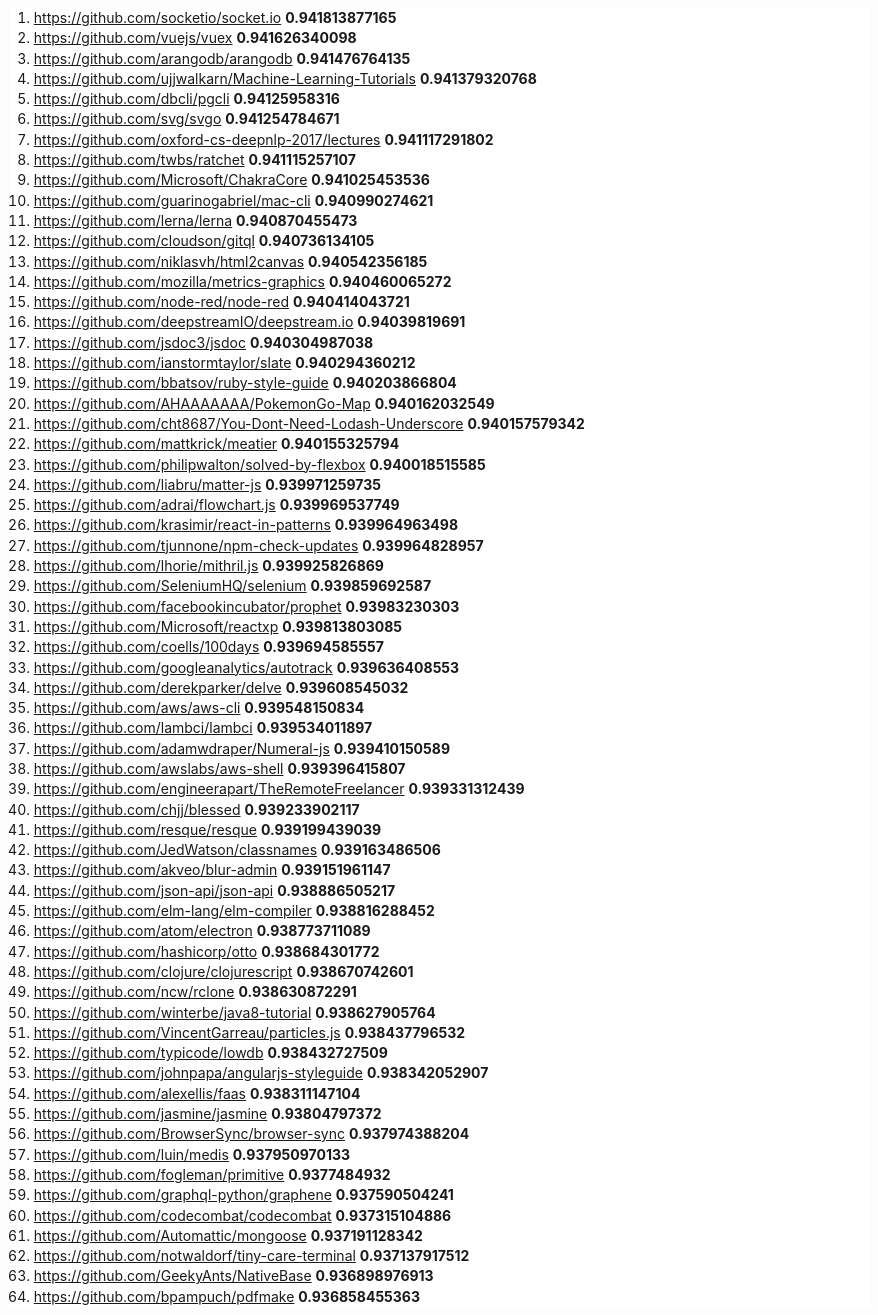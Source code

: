  1. https://github.com/socketio/socket.io **0.941813877165**
 1. https://github.com/vuejs/vuex **0.941626340098**
 1. https://github.com/arangodb/arangodb **0.941476764135**
 1. https://github.com/ujjwalkarn/Machine-Learning-Tutorials **0.941379320768**
 1. https://github.com/dbcli/pgcli **0.94125958316**
 1. https://github.com/svg/svgo **0.941254784671**
 1. https://github.com/oxford-cs-deepnlp-2017/lectures **0.941117291802**
 1. https://github.com/twbs/ratchet **0.941115257107**
 1. https://github.com/Microsoft/ChakraCore **0.941025453536**
 1. https://github.com/guarinogabriel/mac-cli **0.940990274621**
 1. https://github.com/lerna/lerna **0.940870455473**
 1. https://github.com/cloudson/gitql **0.940736134105**
 1. https://github.com/niklasvh/html2canvas **0.940542356185**
 1. https://github.com/mozilla/metrics-graphics **0.940460065272**
 1. https://github.com/node-red/node-red **0.940414043721**
 1. https://github.com/deepstreamIO/deepstream.io **0.94039819691**
 1. https://github.com/jsdoc3/jsdoc **0.940304987038**
 1. https://github.com/ianstormtaylor/slate **0.940294360212**
 1. https://github.com/bbatsov/ruby-style-guide **0.940203866804**
 1. https://github.com/AHAAAAAAA/PokemonGo-Map **0.940162032549**
 1. https://github.com/cht8687/You-Dont-Need-Lodash-Underscore **0.940157579342**
 1. https://github.com/mattkrick/meatier **0.940155325794**
 1. https://github.com/philipwalton/solved-by-flexbox **0.940018515585**
 1. https://github.com/liabru/matter-js **0.939971259735**
 1. https://github.com/adrai/flowchart.js **0.939969537749**
 1. https://github.com/krasimir/react-in-patterns **0.939964963498**
 1. https://github.com/tjunnone/npm-check-updates **0.939964828957**
 1. https://github.com/lhorie/mithril.js **0.939925826869**
 1. https://github.com/SeleniumHQ/selenium **0.939859692587**
 1. https://github.com/facebookincubator/prophet **0.93983230303**
 1. https://github.com/Microsoft/reactxp **0.939813803085**
 1. https://github.com/coells/100days **0.939694585557**
 1. https://github.com/googleanalytics/autotrack **0.939636408553**
 1. https://github.com/derekparker/delve **0.939608545032**
 1. https://github.com/aws/aws-cli **0.939548150834**
 1. https://github.com/lambci/lambci **0.939534011897**
 1. https://github.com/adamwdraper/Numeral-js **0.939410150589**
 1. https://github.com/awslabs/aws-shell **0.939396415807**
 1. https://github.com/engineerapart/TheRemoteFreelancer **0.939331312439**
 1. https://github.com/chjj/blessed **0.939233902117**
 1. https://github.com/resque/resque **0.939199439039**
 1. https://github.com/JedWatson/classnames **0.939163486506**
 1. https://github.com/akveo/blur-admin **0.939151961147**
 1. https://github.com/json-api/json-api **0.938886505217**
 1. https://github.com/elm-lang/elm-compiler **0.938816288452**
 1. https://github.com/atom/electron **0.938773711089**
 1. https://github.com/hashicorp/otto **0.938684301772**
 1. https://github.com/clojure/clojurescript **0.938670742601**
 1. https://github.com/ncw/rclone **0.938630872291**
 1. https://github.com/winterbe/java8-tutorial **0.938627905764**
 1. https://github.com/VincentGarreau/particles.js **0.938437796532**
 1. https://github.com/typicode/lowdb **0.938432727509**
 1. https://github.com/johnpapa/angularjs-styleguide **0.938342052907**
 1. https://github.com/alexellis/faas **0.938311147104**
 1. https://github.com/jasmine/jasmine **0.93804797372**
 1. https://github.com/BrowserSync/browser-sync **0.937974388204**
 1. https://github.com/luin/medis **0.937950970133**
 1. https://github.com/fogleman/primitive **0.9377484932**
 1. https://github.com/graphql-python/graphene **0.937590504241**
 1. https://github.com/codecombat/codecombat **0.937315104886**
 1. https://github.com/Automattic/mongoose **0.937191128342**
 1. https://github.com/notwaldorf/tiny-care-terminal **0.937137917512**
 1. https://github.com/GeekyAnts/NativeBase **0.936898976913**
 1. https://github.com/bpampuch/pdfmake **0.936858455363**